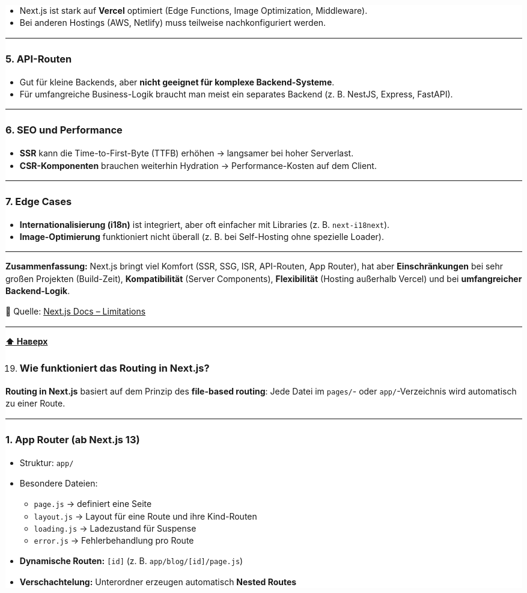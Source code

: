 * Next.js ist stark auf **Vercel** optimiert (Edge Functions, Image Optimization, Middleware).
* Bei anderen Hostings (AWS, Netlify) muss teilweise nachkonfiguriert werden.

---

### **5. API-Routen**

* Gut für kleine Backends, aber **nicht geeignet für komplexe Backend-Systeme**.
* Für umfangreiche Business-Logik braucht man meist ein separates Backend (z. B. NestJS, Express, FastAPI).

---

### **6. SEO und Performance**

* **SSR** kann die Time-to-First-Byte (TTFB) erhöhen → langsamer bei hoher Serverlast.
* **CSR-Komponenten** brauchen weiterhin Hydration → Performance-Kosten auf dem Client.

---

### **7. Edge Cases**

* **Internationalisierung (i18n)** ist integriert, aber oft einfacher mit Libraries (z. B. `next-i18next`).
* **Image-Optimierung** funktioniert nicht überall (z. B. bei Self-Hosting ohne spezielle Loader).

---

**Zusammenfassung:**
Next.js bringt viel Komfort (SSR, SSG, ISR, API-Routen, App Router), hat aber **Einschränkungen** bei sehr großen Projekten (Build-Zeit), **Kompatibilität** (Server Components), **Flexibilität** (Hosting außerhalb Vercel) und bei **umfangreicher Backend-Logik**.

📖 Quelle: [Next.js Docs – Limitations](https://nextjs.org/docs/app/building-your-application/routing#limitations)

---

  **[⬆ Наверх](#top)**

19. ### <a name="19"></a> Wie funktioniert das Routing in Next.js?

**Routing in Next.js** basiert auf dem Prinzip des **file-based routing**: Jede Datei im `pages/`- oder `app/`-Verzeichnis wird automatisch zu einer Route.

---

### **1. App Router (ab Next.js 13)**

* Struktur: `app/`
* Besondere Dateien:

  * `page.js` → definiert eine Seite
  * `layout.js` → Layout für eine Route und ihre Kind-Routen
  * `loading.js` → Ladezustand für Suspense
  * `error.js` → Fehlerbehandlung pro Route
* **Dynamische Routen:** `[id]` (z. B. `app/blog/[id]/page.js`)
* **Verschachtelung:** Unterordner erzeugen automatisch **Nested Routes**


[1]: https://nextjs.org/docs/pages/api-reference/cli/create-next-app "CLI: create-next-app CLI | Next.js"
[2]: https://nextjs.org/docs/14/app/building-your-application/configuring/typescript?utm_source=chatgpt.com "Configuring: TypeScript"
[3]: https://nextjs.org/docs/app/getting-started/installation?utm_source=chatgpt.com "Getting Started: Installation"
[1]: https://nextjs.org/docs/app/api-reference/file-conventions/dynamic-routes?utm_source=chatgpt.com "Dynamic Route Segments"
[2]: https://nextjs.org/docs/app/api-reference/functions/generate-static-params?utm_source=chatgpt.com "Functions: generateStaticParams"
[3]: https://nextjs.org/docs/app/api-reference/functions/use-params?utm_source=chatgpt.com "Functions: useParams"
[4]: https://nextjs.org/docs/pages/building-your-application/data-fetching/get-static-paths?utm_source=chatgpt.com "Data Fetching: getStaticPaths"
[5]: https://nextjs.org/learn/pages-router/dynamic-routes-dynamic-routes-details?utm_source=chatgpt.com "Pages Router: Dynamic Routes Details"
[6]: https://nextjs.org/docs/app/getting-started/linking-and-navigating?utm_source=chatgpt.com "Getting Started: Linking and Navigating"
[1]: https://nextjs.org/docs/app/api-reference/file-conventions/dynamic-routes?utm_source=chatgpt.com "Dynamic Route Segments"
[2]: https://nextjs.org/docs/app/api-reference/file-conventions/route?utm_source=chatgpt.com "File-system conventions: route.js"
[3]: https://nextjs.org/docs/pages/api-reference/functions/get-server-side-props?utm_source=chatgpt.com "Functions: getServerSideProps"
[1]: https://nextjs.org/docs/pages/building-your-application/data-fetching/get-static-props?utm_source=chatgpt.com "Data Fetching: getStaticProps"
[2]: https://nextjs.org/docs/pages/building-your-application/data-fetching/get-server-side-props?utm_source=chatgpt.com "Data Fetching: getServerSideProps"
[3]: https://nextjs.org/docs/app/getting-started/fetching-data?utm_source=chatgpt.com "Getting Started: Fetching Data"